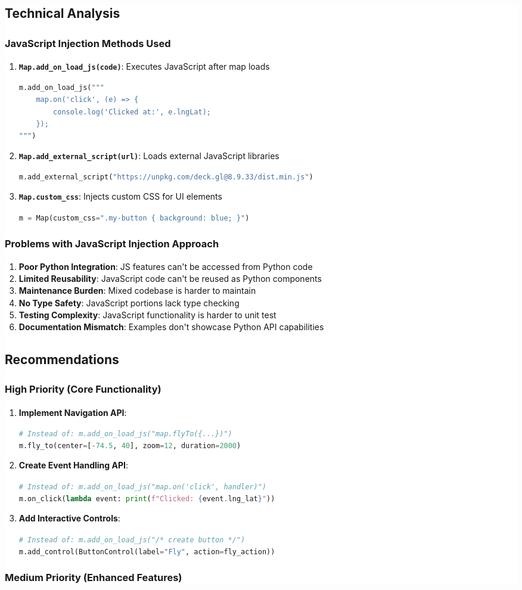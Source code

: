 ## Technical Analysis

### JavaScript Injection Methods Used

1. **`Map.add_on_load_js(code)`**: Executes JavaScript after map loads
   ```python
   m.add_on_load_js("""
       map.on('click', (e) => {
           console.log('Clicked at:', e.lngLat);
       });
   """)
   ```

2. **`Map.add_external_script(url)`**: Loads external JavaScript libraries
   ```python
   m.add_external_script("https://unpkg.com/deck.gl@8.9.33/dist.min.js")
   ```

3. **`Map.custom_css`**: Injects custom CSS for UI elements
   ```python
   m = Map(custom_css=".my-button { background: blue; }")
   ```

### Problems with JavaScript Injection Approach

1. **Poor Python Integration**: JS features can't be accessed from Python code
2. **Limited Reusability**: JavaScript code can't be reused as Python components  
3. **Maintenance Burden**: Mixed codebase is harder to maintain
4. **No Type Safety**: JavaScript portions lack type checking
5. **Testing Complexity**: JavaScript functionality is harder to unit test
6. **Documentation Mismatch**: Examples don't showcase Python API capabilities

## Recommendations

### High Priority (Core Functionality)

1. **Implement Navigation API**:
   ```python
   # Instead of: m.add_on_load_js("map.flyTo({...})")
   m.fly_to(center=[-74.5, 40], zoom=12, duration=2000)
   ```

2. **Create Event Handling API**:
   ```python
   # Instead of: m.add_on_load_js("map.on('click', handler)")
   m.on_click(lambda event: print(f"Clicked: {event.lng_lat}"))
   ```

3. **Add Interactive Controls**:
   ```python
   # Instead of: m.add_on_load_js("/* create button */")
   m.add_control(ButtonControl(label="Fly", action=fly_action))
   ```

### Medium Priority (Enhanced Features)
